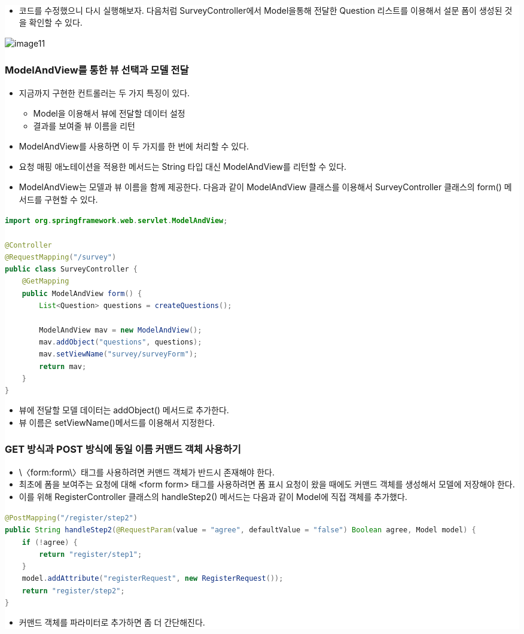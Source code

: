 
- 코드를 수정했으니 다시 실행해보자. 다음처럼 SurveyController에서 Model을통해 전달한 Question 리스트를 이용해서 설문 폼이 생성된 것을 확인할 수 있다.

![image11](https://raw.githubusercontent.com/yonggyo1125/curriculum300H/main/6.Spring%20%26%20Spring%20Boot(75%EC%8B%9C%EA%B0%84)/6%EC%9D%BC%EC%B0%A8(3h)%20-%20%EC%8A%A4%ED%94%84%EB%A7%81%20MVC(%EC%9A%94%EC%B2%AD%EB%A7%A4%ED%95%91%2C%20%EC%BB%A4%EB%A7%A8%EB%93%9C%20%EA%B0%9D%EC%B2%B4%2C%20%ED%8F%BC%20%ED%83%9C%EA%B7%B8%2C%20%EB%AA%A8%EB%8D%B8)/images/image11.png)

### ModelAndView를 통한 뷰 선택과 모델 전달

- 지금까지 구현한 컨트롤러는 두 가지 특징이 있다.
	- Model을 이용해서 뷰에 전달할 데이터 설정
	- 결과를 보여줄 뷰 이름을 리턴
	
- ModelAndView를 사용하면 이 두 가지를 한 번에 처리할 수 있다. 
- 요청 매핑 애노테이션을 적용한 메서드는 String 타입 대신 ModelAndView를 리턴할 수 있다.
- ModelAndView는 모델과 뷰 이름을 함께 제공한다. 다음과 같이 ModelAndView 클래스를 이용해서 SurveyController 클래스의 form() 메서드를 구현할 수 있다.

```java
import org.springframework.web.servlet.ModelAndView;

@Controller
@RequestMapping("/survey")
public class SurveyController {
	@GetMapping
	public ModelAndView form() {
		List<Question> questions = createQuestions();
		
		ModelAndView mav = new ModelAndView();
		mav.addObject("questions", questions);
		mav.setViewName("survey/surveyForm");
		return mav;
	}
}
```
- 뷰에 전달할 모델 데이터는 addObject() 메서드로 추가한다. 
- 뷰 이름은 setViewName()메서드를 이용해서 지정한다.

### GET 방식과 POST 방식에 동일 이름 커맨드 객체 사용하기

- \〈form:form\〉태그를 사용하려면 커맨드 객체가 반드시 존재해야 한다. 
- 최초에 폼을 보여주는 요청에 대해 \<form form\> 태그를 사용하려면 폼 표시 요청이 왔을 때에도 커맨드 객체를 생성해서 모델에 저장해야 한다. 
- 이를 위해 RegisterController 클래스의 handleStep2() 메서드는 다음과 같이 Model에 직접 객체를 추가했다.

```java
@PostMapping("/register/step2")
public String handleStep2(@RequestParam(value = "agree", defaultValue = "false") Boolean agree, Model model) {
	if (!agree) {
		return "register/step1";
	}
	model.addAttribute("registerRequest", new RegisterRequest());
	return "register/step2";
}
```
- 커맨드 객체를 파라미터로 추가하면 좀 더 간단해진다.
